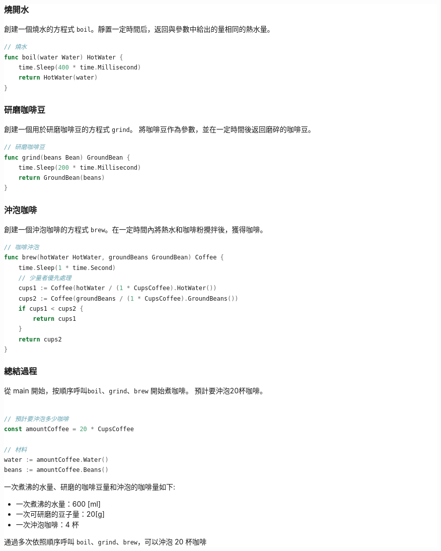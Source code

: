 ### 燒開水
創建一個燒水的方程式 `boil`。靜置一定時間后，返回與參數中給出的量相同的熱水量。
```go
// 燒水
func boil(water Water) HotWater {
	time.Sleep(400 * time.Millisecond)
	return HotWater(water)
}
```
### 研磨咖啡豆
創建一個用於研磨咖啡豆的方程式 `grind`。 將咖啡豆作為參數，並在一定時間後返回磨碎的咖啡豆。
```go
// 研磨咖啡豆
func grind(beans Bean) GroundBean {
	time.Sleep(200 * time.Millisecond)
	return GroundBean(beans)
}
```
### 沖泡咖啡
創建一個沖泡咖啡的方程式 `brew`。在一定時間內將熱水和咖啡粉攪拌後，獲得咖啡。
```go
// 咖啡沖泡
func brew(hotWater HotWater, groundBeans GroundBean) Coffee {
	time.Sleep(1 * time.Second)
	// 少量者優先處理
	cups1 := Coffee(hotWater / (1 * CupsCoffee).HotWater())
	cups2 := Coffee(groundBeans / (1 * CupsCoffee).GroundBeans())
	if cups1 < cups2 {
		return cups1
	}
	return cups2
}
```
### 總結過程
從 main 開始，按順序呼叫`boil`、`grind`、`brew` 開始煮咖啡。 預計要沖泡20杯咖啡。
```go

// 預計要沖泡多少咖啡
const amountCoffee = 20 * CupsCoffee

// 材料
water := amountCoffee.Water()
beans := amountCoffee.Beans()
```
一次煮沸的水量、研磨的咖啡豆量和沖泡的咖啡量如下:

* 一次煮沸的水量：600 [ml]
* 一次可研磨的豆子量：20[g]
* 一次沖泡咖啡：4 杯

通過多次依照順序呼叫 `boil`、`grind`、`brew`，可以沖泡 20 杯咖啡
